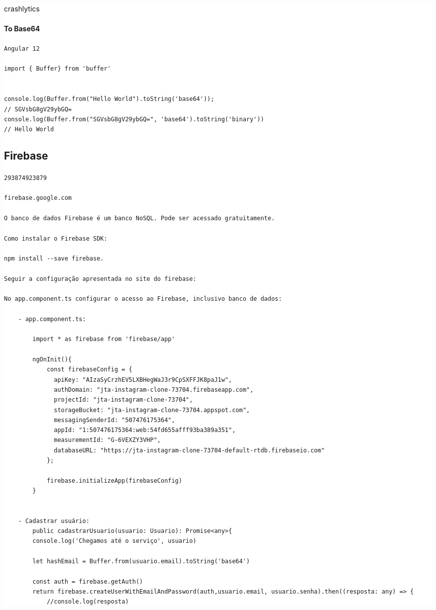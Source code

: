 crashlytics
	
	
#### To Base64

	Angular 12
	
	import { Buffer} from 'buffer'
	
	
	console.log(Buffer.from("Hello World").toString('base64'));
	// SGVsbG8gV29ybGQ=
	console.log(Buffer.from("SGVsbG8gV29ybGQ=", 'base64').toString('binary'))
	// Hello World
	
	
## Firebase

	293874923879
	
	firebase.google.com
	
	O banco de dados Firebase é um banco NoSQL. Pode ser acessado gratuitamente.
	
	Como instalar o Firebase SDK:
	
	npm install --save firebase.
	
	Seguir a configuração apresentada no site do firebase:
	
	No app.component.ts configurar o acesso ao Firebase, inclusivo banco de dados:
	
		- app.component.ts:
		
			import * as firebase from 'firebase/app'
			
			ngOnInit(){
				const firebaseConfig = {
				  apiKey: "AIzaSyCrzhEV5LXBHegWaJ3r9CpSXFFJK8paJ1w",
				  authDomain: "jta-instagram-clone-73704.firebaseapp.com",
				  projectId: "jta-instagram-clone-73704",
				  storageBucket: "jta-instagram-clone-73704.appspot.com",
				  messagingSenderId: "507476175364",
				  appId: "1:507476175364:web:54fd655afff93ba389a351",
				  measurementId: "G-6VEXZY3VHP",
				  databaseURL: "https://jta-instagram-clone-73704-default-rtdb.firebaseio.com"
				};

				firebase.initializeApp(firebaseConfig)
			}
			
			
		- Cadastrar usuário:
			public cadastrarUsuario(usuario: Usuario): Promise<any>{
			console.log('Chegamos até o serviço', usuario)

			let hashEmail = Buffer.from(usuario.email).toString('base64')        
			
			const auth = firebase.getAuth()
			return firebase.createUserWithEmailAndPassword(auth,usuario.email, usuario.senha).then((resposta: any) => {
				//console.log(resposta)
